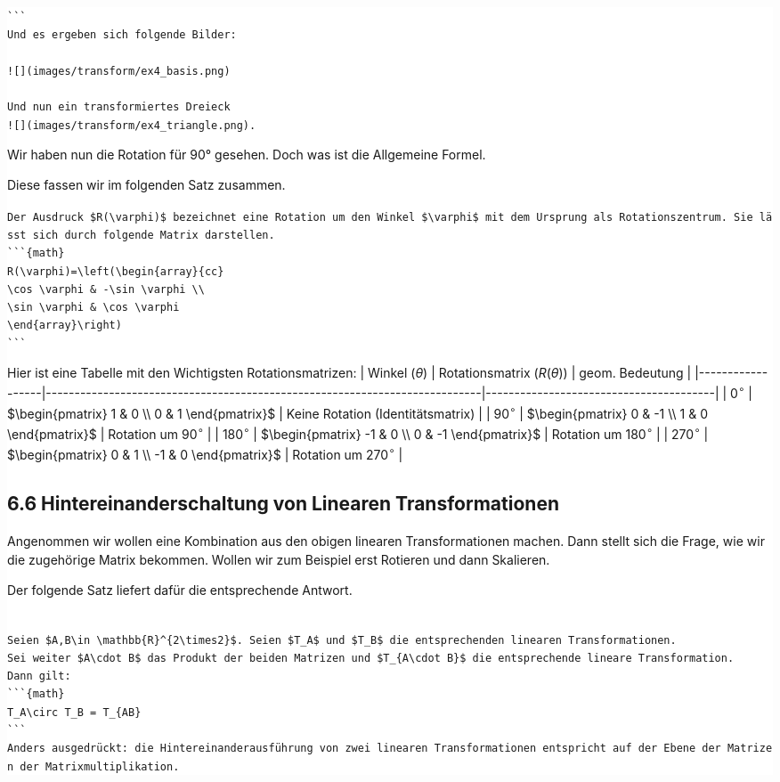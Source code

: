````{prf:example}
```
Und es ergeben sich folgende Bilder:

![](images/transform/ex4_basis.png)

Und nun ein transformiertes Dreieck
![](images/transform/ex4_triangle.png).

````


Wir haben nun die Rotation für 90° gesehen. Doch was ist die Allgemeine Formel.

Diese fassen wir im folgenden Satz zusammen.

````{prf:theorem}
Der Ausdruck $R(\varphi)$ bezeichnet eine Rotation um den Winkel $\varphi$ mit dem Ursprung als Rotationszentrum. Sie lässt sich durch folgende Matrix darstellen.
```{math}
R(\varphi)=\left(\begin{array}{cc}
\cos \varphi & -\sin \varphi \\
\sin \varphi & \cos \varphi
\end{array}\right)
```

````

Hier ist eine Tabelle mit den Wichtigsten Rotationsmatrizen:
| Winkel ($\theta$) | Rotationsmatrix ($R(\theta)$)                                              | geom. Bedeutung                        |
|------------------|----------------------------------------------------------------------------|----------------------------------------|
| $0^\circ$        | $\begin{pmatrix} 1 & 0 \\ 0 & 1 \end{pmatrix}$                              | Keine Rotation (Identitätsmatrix)       |
| $90^\circ$       | $\begin{pmatrix} 0 & -1 \\ 1 & 0 \end{pmatrix}$                              | Rotation um $90^\circ$  |
| $180^\circ$      | $\begin{pmatrix} -1 & 0 \\ 0 & -1 \end{pmatrix}$                             | Rotation um $180^\circ$                |
| $270^\circ$      | $\begin{pmatrix} 0 & 1 \\ -1 & 0 \end{pmatrix}$                              | Rotation um $270^\circ$ |

<iframe width="560" height="315" src="https://www.youtube.com/embed/h4LZVnkkpl4" title="YouTube video player" frameborder="0" allow="accelerometer; autoplay; clipboard-write; encrypted-media; gyroscope; picture-in-picture; web-share" allowfullscreen></iframe>

## 6.6 Hintereinanderschaltung von Linearen Transformationen

Angenommen wir wollen eine Kombination aus den obigen linearen Transformationen machen. Dann stellt sich die Frage, wie wir die zugehörige Matrix bekommen. Wollen wir zum Beispiel erst Rotieren und dann Skalieren.

Der folgende Satz liefert dafür die entsprechende Antwort.

````{prf:theorem}

Seien $A,B\in \mathbb{R}^{2\times2}$. Seien $T_A$ und $T_B$ die entsprechenden linearen Transformationen.
Sei weiter $A\cdot B$ das Produkt der beiden Matrizen und $T_{A\cdot B}$ die entsprechende lineare Transformation.
Dann gilt:
```{math}
T_A\circ T_B = T_{AB}
```
Anders ausgedrückt: die Hintereinanderausführung von zwei linearen Transformationen entspricht auf der Ebene der Matrizen der Matrixmultiplikation.
````
